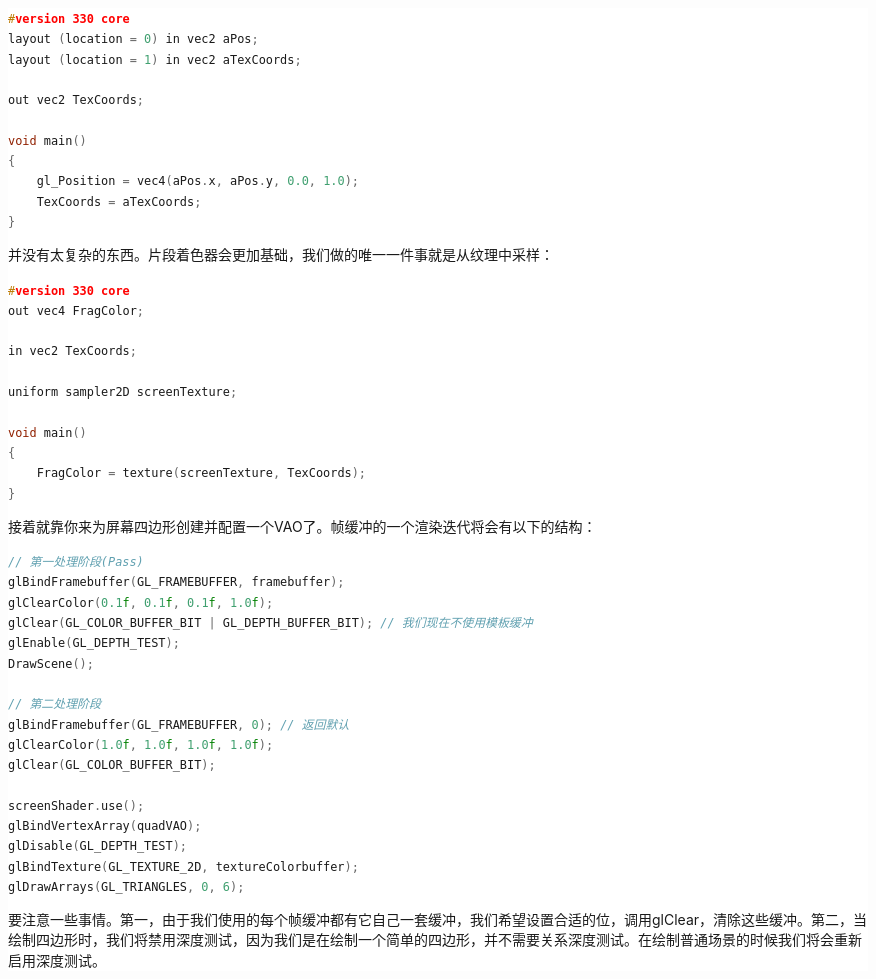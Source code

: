 ```c++
#version 330 core
layout (location = 0) in vec2 aPos;
layout (location = 1) in vec2 aTexCoords;

out vec2 TexCoords;

void main()
{
    gl_Position = vec4(aPos.x, aPos.y, 0.0, 1.0); 
    TexCoords = aTexCoords;
}
```

并没有太复杂的东西。片段着色器会更加基础，我们做的唯一一件事就是从纹理中采样：

```c++
#version 330 core
out vec4 FragColor;

in vec2 TexCoords;

uniform sampler2D screenTexture;

void main()
{ 
    FragColor = texture(screenTexture, TexCoords);
}
```

接着就靠你来为屏幕四边形创建并配置一个VAO了。帧缓冲的一个渲染迭代将会有以下的结构：

```c++
// 第一处理阶段(Pass)
glBindFramebuffer(GL_FRAMEBUFFER, framebuffer);
glClearColor(0.1f, 0.1f, 0.1f, 1.0f);
glClear(GL_COLOR_BUFFER_BIT | GL_DEPTH_BUFFER_BIT); // 我们现在不使用模板缓冲
glEnable(GL_DEPTH_TEST);
DrawScene();    

// 第二处理阶段
glBindFramebuffer(GL_FRAMEBUFFER, 0); // 返回默认
glClearColor(1.0f, 1.0f, 1.0f, 1.0f); 
glClear(GL_COLOR_BUFFER_BIT);

screenShader.use();  
glBindVertexArray(quadVAO);
glDisable(GL_DEPTH_TEST);
glBindTexture(GL_TEXTURE_2D, textureColorbuffer);
glDrawArrays(GL_TRIANGLES, 0, 6);  
```

要注意一些事情。第一，由于我们使用的每个帧缓冲都有它自己一套缓冲，我们希望设置合适的位，调用glClear，清除这些缓冲。第二，当绘制四边形时，我们将禁用深度测试，因为我们是在绘制一个简单的四边形，并不需要关系深度测试。在绘制普通场景的时候我们将会重新启用深度测试。
